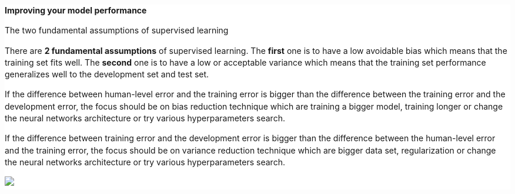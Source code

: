 #### 

**Improving your model performance**

The two fundamental assumptions of supervised learning 

There are **2 fundamental assumptions** of supervised learning. The **first** one is to have a low avoidable bias which means that the training set fits well. The **second** one is to have a low or acceptable variance which means that the training set performance generalizes well to the development set and test set.

If the difference between human-level error and the training error is bigger than the difference between the training error and the development error, the focus should be on bias reduction technique which are training a bigger model, training longer or change the neural networks architecture or try various hyperparameters search.

If the difference between training error and the development error is bigger than the difference between the human-level error and the training error, the focus should be on variance reduction technique which are bigger data set, regularization or change the neural networks architecture or try various hyperparameters search.


![](http://q3rrj5fj6.bkt.clouddn.com/gitpage/deeplearning.ai/StructuringMachineLearningProjects/01_ml-strategy-1/37.png)

